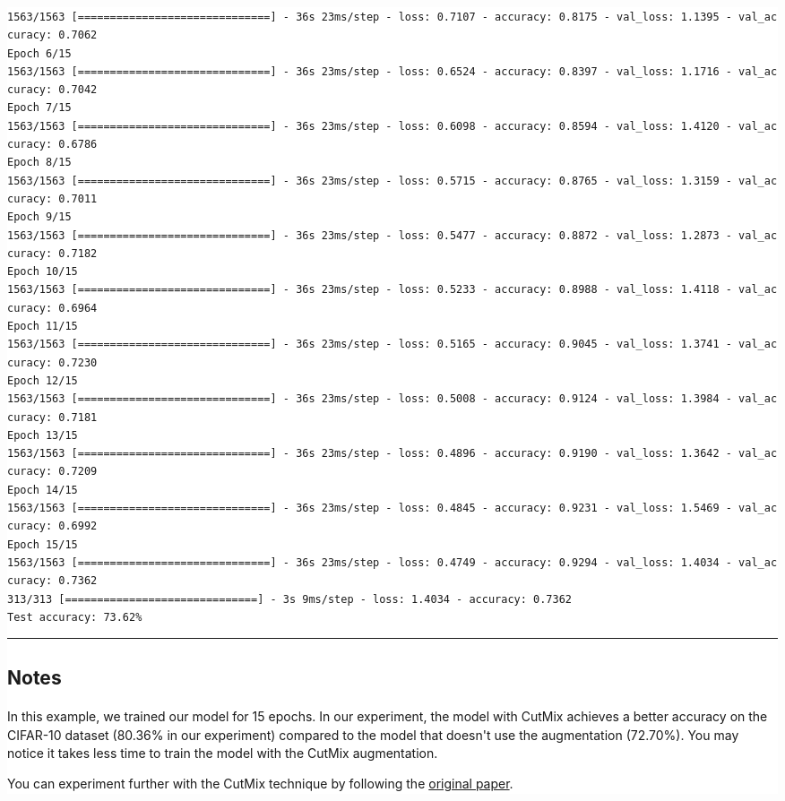 ```
1563/1563 [==============================] - 36s 23ms/step - loss: 0.7107 - accuracy: 0.8175 - val_loss: 1.1395 - val_accuracy: 0.7062
Epoch 6/15
1563/1563 [==============================] - 36s 23ms/step - loss: 0.6524 - accuracy: 0.8397 - val_loss: 1.1716 - val_accuracy: 0.7042
Epoch 7/15
1563/1563 [==============================] - 36s 23ms/step - loss: 0.6098 - accuracy: 0.8594 - val_loss: 1.4120 - val_accuracy: 0.6786
Epoch 8/15
1563/1563 [==============================] - 36s 23ms/step - loss: 0.5715 - accuracy: 0.8765 - val_loss: 1.3159 - val_accuracy: 0.7011
Epoch 9/15
1563/1563 [==============================] - 36s 23ms/step - loss: 0.5477 - accuracy: 0.8872 - val_loss: 1.2873 - val_accuracy: 0.7182
Epoch 10/15
1563/1563 [==============================] - 36s 23ms/step - loss: 0.5233 - accuracy: 0.8988 - val_loss: 1.4118 - val_accuracy: 0.6964
Epoch 11/15
1563/1563 [==============================] - 36s 23ms/step - loss: 0.5165 - accuracy: 0.9045 - val_loss: 1.3741 - val_accuracy: 0.7230
Epoch 12/15
1563/1563 [==============================] - 36s 23ms/step - loss: 0.5008 - accuracy: 0.9124 - val_loss: 1.3984 - val_accuracy: 0.7181
Epoch 13/15
1563/1563 [==============================] - 36s 23ms/step - loss: 0.4896 - accuracy: 0.9190 - val_loss: 1.3642 - val_accuracy: 0.7209
Epoch 14/15
1563/1563 [==============================] - 36s 23ms/step - loss: 0.4845 - accuracy: 0.9231 - val_loss: 1.5469 - val_accuracy: 0.6992
Epoch 15/15
1563/1563 [==============================] - 36s 23ms/step - loss: 0.4749 - accuracy: 0.9294 - val_loss: 1.4034 - val_accuracy: 0.7362
313/313 [==============================] - 3s 9ms/step - loss: 1.4034 - accuracy: 0.7362
Test accuracy: 73.62%
```
</div>
    

---
## Notes

In this example, we trained our model for 15 epochs.
In our experiment, the model with CutMix achieves a better accuracy on the CIFAR-10 dataset
(80.36% in our experiment) compared to the model that doesn't use the augmentation (72.70%).
You may notice it takes less time to train the model with the CutMix augmentation.

You can experiment further with the CutMix technique by following the
[original paper](https://arxiv.org/abs/1905.04899).
